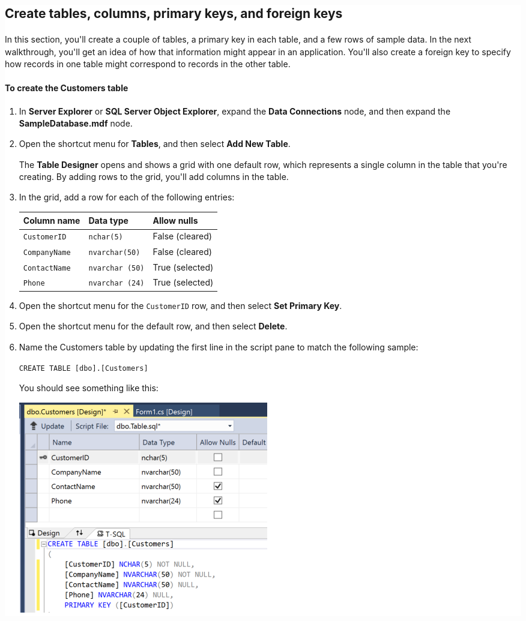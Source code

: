 ## <a name="BKMK_CreateNewTbls"></a> Create tables, columns, primary keys, and foreign keys
 In this section, you'll create a couple of tables, a primary key in each table, and a few rows of sample data. In the next walkthrough, you'll get an idea of how that information might appear in an application. You'll also create a foreign key to specify how records in one table might correspond to records in the other table.

#### To create the Customers table

1. In **Server Explorer** or **SQL Server Object Explorer**, expand the **Data Connections** node, and then expand the **SampleDatabase.mdf** node.

2. Open the shortcut menu for **Tables**, and then select **Add New Table**.

     The **Table Designer** opens and shows a grid with one default row, which represents a single column in the table that you're creating. By adding rows to the grid, you'll add columns in the table.

3. In the grid, add a row for each of the following entries:

    |Column name|Data type|Allow nulls|
    |-----------------|---------------|-----------------|
    |`CustomerID`|`nchar(5)`|False (cleared)|
    |`CompanyName`|`nvarchar(50)`|False (cleared)|
    |`ContactName`|`nvarchar (50)`|True (selected)|
    |`Phone`|`nvarchar (24)`|True (selected)|

4. Open the shortcut menu for the `CustomerID` row, and then select **Set Primary Key**.

5. Open the shortcut menu for the default row, and then select **Delete**.

6. Name the Customers table by updating the first line in the script pane to match the following sample:

    ```
    CREATE TABLE [dbo].[Customers]
    ```

     You should see something like this:

     ![Table Designer](../data-tools/media/raddata-table-designer.png "raddata Table Designer")
